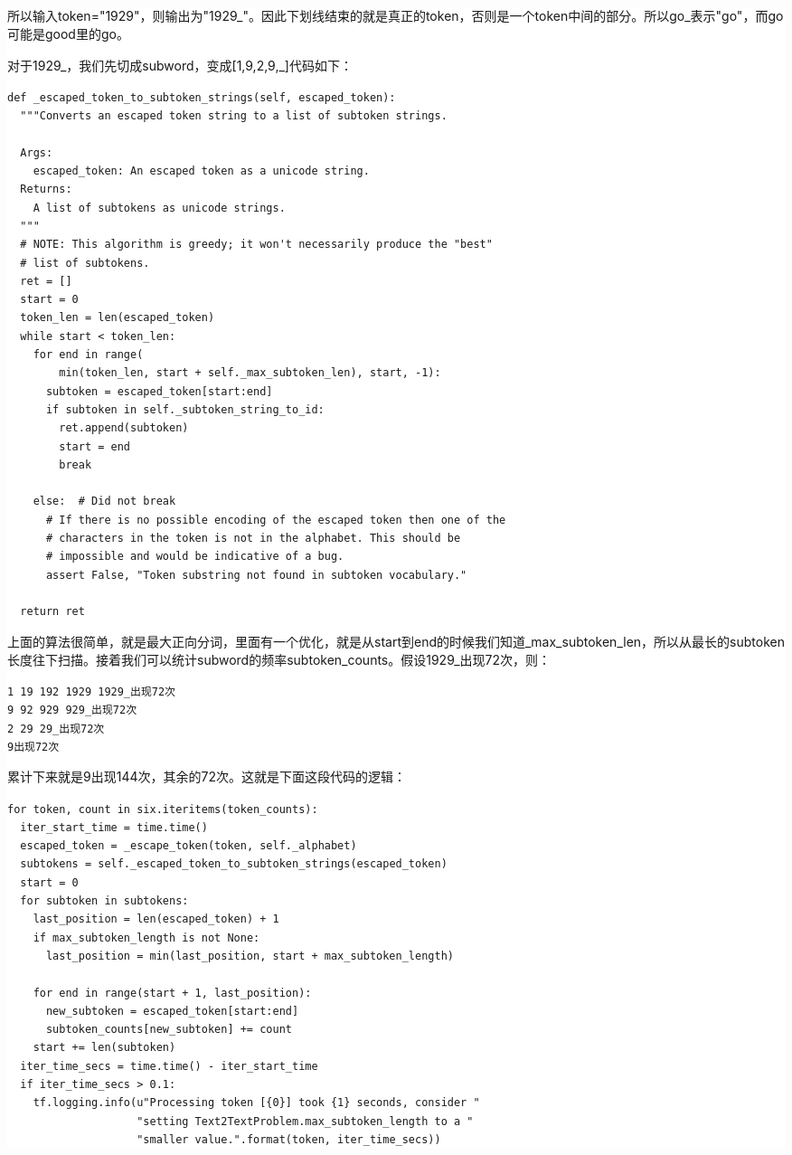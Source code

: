 
所以输入token="1929"，则输出为"1929_"。因此下划线结束的就是真正的token，否则是一个token中间的部分。所以go_表示"go"，而go可能是good里的go。

对于1929_，我们先切成subword，变成[1,9,2,9,_]代码如下：
```
def _escaped_token_to_subtoken_strings(self, escaped_token):
  """Converts an escaped token string to a list of subtoken strings.

  Args:
    escaped_token: An escaped token as a unicode string.
  Returns:
    A list of subtokens as unicode strings.
  """
  # NOTE: This algorithm is greedy; it won't necessarily produce the "best"
  # list of subtokens.
  ret = []
  start = 0
  token_len = len(escaped_token)
  while start < token_len:
    for end in range(
        min(token_len, start + self._max_subtoken_len), start, -1):
      subtoken = escaped_token[start:end]
      if subtoken in self._subtoken_string_to_id:
        ret.append(subtoken)
        start = end
        break

    else:  # Did not break
      # If there is no possible encoding of the escaped token then one of the
      # characters in the token is not in the alphabet. This should be
      # impossible and would be indicative of a bug.
      assert False, "Token substring not found in subtoken vocabulary."

  return ret
```

上面的算法很简单，就是最大正向分词，里面有一个优化，就是从start到end的时候我们知道_max_subtoken_len，所以从最长的subtoken长度往下扫描。接着我们可以统计subword的频率subtoken_counts。假设1929_出现72次，则：
```
1 19 192 1929 1929_出现72次
9 92 929 929_出现72次
2 29 29_出现72次
9出现72次
```

累计下来就是9出现144次，其余的72次。这就是下面这段代码的逻辑：
```
for token, count in six.iteritems(token_counts):
  iter_start_time = time.time()
  escaped_token = _escape_token(token, self._alphabet)
  subtokens = self._escaped_token_to_subtoken_strings(escaped_token)
  start = 0
  for subtoken in subtokens:
    last_position = len(escaped_token) + 1
    if max_subtoken_length is not None:
      last_position = min(last_position, start + max_subtoken_length)

    for end in range(start + 1, last_position):
      new_subtoken = escaped_token[start:end]
      subtoken_counts[new_subtoken] += count
    start += len(subtoken)
  iter_time_secs = time.time() - iter_start_time
  if iter_time_secs > 0.1:
    tf.logging.info(u"Processing token [{0}] took {1} seconds, consider "
                    "setting Text2TextProblem.max_subtoken_length to a "
                    "smaller value.".format(token, iter_time_secs))
```